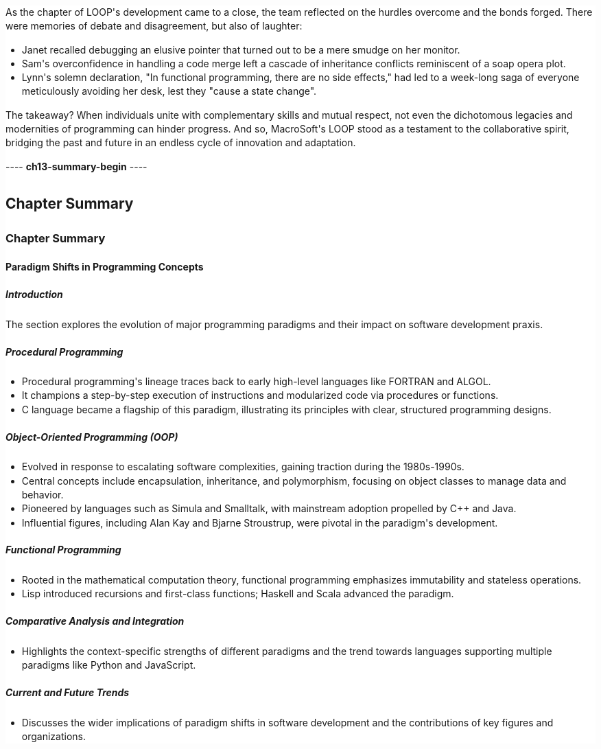 As the chapter of LOOP's development came to a close, the team reflected on the hurdles overcome and the bonds forged. There were memories of debate and disagreement, but also of laughter:

- Janet recalled debugging an elusive pointer that turned out to be a mere smudge on her monitor.
- Sam's overconfidence in handling a code merge left a cascade of inheritance conflicts reminiscent of a soap opera plot.
- Lynn's solemn declaration, "In functional programming, there are no side effects," had led to a week-long saga of everyone meticulously avoiding her desk, lest they "cause a state change".

The takeaway? When individuals unite with complementary skills and mutual respect, not even the dichotomous legacies and modernities of programming can hinder progress. And so, MacroSoft's LOOP stood as a testament to the collaborative spirit, bridging the past and future in an endless cycle of innovation and adaptation.
 
---- **ch13-summary-begin** ----
 
## Chapter Summary
 
### Chapter Summary

#### Paradigm Shifts in Programming Concepts

##### Introduction
The section explores the evolution of major programming paradigms and their impact on software development praxis.

##### Procedural Programming
- Procedural programming's lineage traces back to early high-level languages like FORTRAN and ALGOL.
- It champions a step-by-step execution of instructions and modularized code via procedures or functions.
- C language became a flagship of this paradigm, illustrating its principles with clear, structured programming designs.

##### Object-Oriented Programming (OOP)
- Evolved in response to escalating software complexities, gaining traction during the 1980s-1990s.
- Central concepts include encapsulation, inheritance, and polymorphism, focusing on object classes to manage data and behavior.
- Pioneered by languages such as Simula and Smalltalk, with mainstream adoption propelled by C++ and Java.
- Influential figures, including Alan Kay and Bjarne Stroustrup, were pivotal in the paradigm's development.

##### Functional Programming
- Rooted in the mathematical computation theory, functional programming emphasizes immutability and stateless operations.
- Lisp introduced recursions and first-class functions; Haskell and Scala advanced the paradigm.

##### Comparative Analysis and Integration
- Highlights the context-specific strengths of different paradigms and the trend towards languages supporting multiple paradigms like Python and JavaScript.

##### Current and Future Trends
- Discusses the wider implications of paradigm shifts in software development and the contributions of key figures and organizations.
